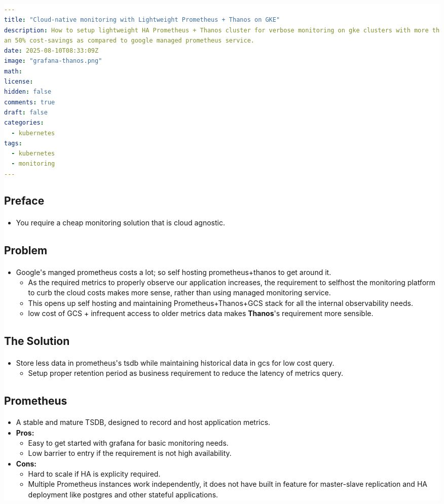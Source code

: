 ```yaml
---
title: "Cloud-native monitoring with Lightweight Prometheus + Thanos on GKE"
description: How to setup lightweight HA Prometheus + Thanos cluster for verbose monitoring on gke clusters with more than 50% cost-savings as compared to google managed prometheus service.
date: 2025-08-10T08:33:09Z
image: "grafana-thanos.png"
math: 
license: 
hidden: false
comments: true
draft: false
categories:
  - kubernetes
tags:
  - kubernetes
  - monitoring
---
```


## Preface

* You require a cheap monitoring solution that is cloud agnostic.

## Problem

* Google's manged prometheus costs a lot; so self hosting prometheus+thanos to get around it.
  * As the required metrics to properly observe our application increases, the requirement to selfhost the monitoring platform to curb the cloud costs makes more sense, rather than using managed monitoring service.
  * This opens up self hosting and maintaining Prometheus+Thanos+GCS stack for all the internal observability needs.
  * low cost of GCS + infrequent access to older metrics data makes **Thanos**'s requirement more sensible.

## The Solution

* Store less data in prometheus's tsdb while maintaining historical data in gcs for low cost query.
  * Setup proper retention period as business requirement to reduce the latency of metrics query.

## Prometheus

* A stable and mature TSDB, designed to record and host application metrics.
* **Pros:**
  * Easy to get started with grafana for basic monitoring needs.
  * Low barrier to entry if the requirement is not high availability.
* **Cons:**
  * Hard to scale if HA is explicity required.
  * Multiple Prometheus instances work independently, it does not have built in feature for master-slave replication and HA deployment like postgres and other stateful applications.
